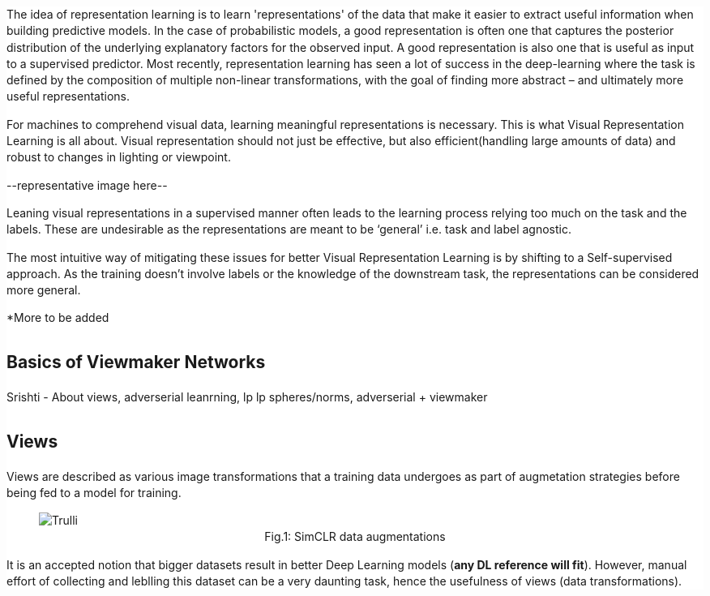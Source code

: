
The idea of representation learning is to learn 'representations' of the data that make it easier to extract useful information when building predictive models. In the case of probabilistic models, a good representation is often one that captures the posterior distribution of the underlying explanatory factors for the observed input. A good representation is also one that is useful as input to a supervised predictor. Most recently, representation learning has seen a lot of success in the deep-learning where the task is defined by the composition of multiple non-linear transformations, with the goal of finding more abstract – and ultimately more useful representations.


For machines to comprehend visual data, learning meaningful representations is necessary. This is what Visual Representation Learning is all about. Visual representation should not just be effective, but also efficient(handling large amounts of data) and robust to changes in lighting or viewpoint. 

--representative image here--

Leaning visual representations in a supervised manner often leads to the learning process relying too much on the task and the labels. These are undesirable as the representations are meant to be ‘general’ i.e. task and label agnostic.

The most intuitive way of mitigating these issues for better Visual Representation Learning is by shifting to a Self-supervised approach. As the training doesn’t involve labels or the knowledge of the downstream task, the representations can be considered more general.

*More to be added


## Basics of Viewmaker Networks
Srishti - About views, adverserial leanrning, lp lp spheres/norms, adverserial + viewmaker

 ## Views

Views are described as various image transformations that a training data undergoes as part of augmetation strategies before being fed to a model for training. 

<figure>
<img src="https://1.bp.blogspot.com/-bO6c2IGpXDY/Xo4cR6ebFUI/AAAAAAAAFpo/CPVNlMP08hUfNPHQb2tKeHju4Y_UsNzegCLcBGAsYHQ/s1600/image3.png" alt="Trulli" style="width:100%">
<figcaption style="text-align:center"> 
    Fig.1: SimCLR data augmentations
</figcaption>
</figure>




It is an accepted notion that bigger datasets result in better Deep Learning models (**any DL reference will fit**). However, manual effort of collecting and leblling this dataset can be a very daunting task, hence the usefulness of views (data transformations).

